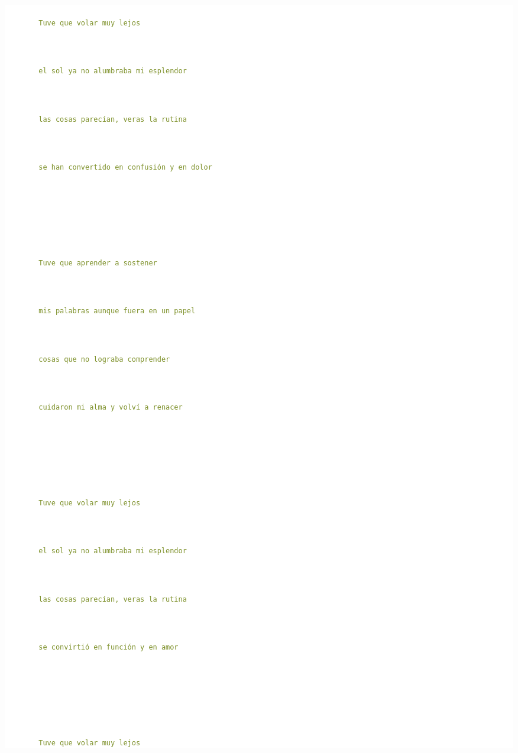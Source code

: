 ```yaml

        Tuve que volar muy lejos



        el sol ya no alumbraba mi esplendor



        las cosas parecían, veras la rutina



        se han convertido en confusión y en dolor







        Tuve que aprender a sostener



        mis palabras aunque fuera en un papel



        cosas que no lograba comprender



        cuidaron mi alma y volví a renacer







        Tuve que volar muy lejos



        el sol ya no alumbraba mi esplendor



        las cosas parecían, veras la rutina



        se convirtió en función y en amor







        Tuve que volar muy lejos

```